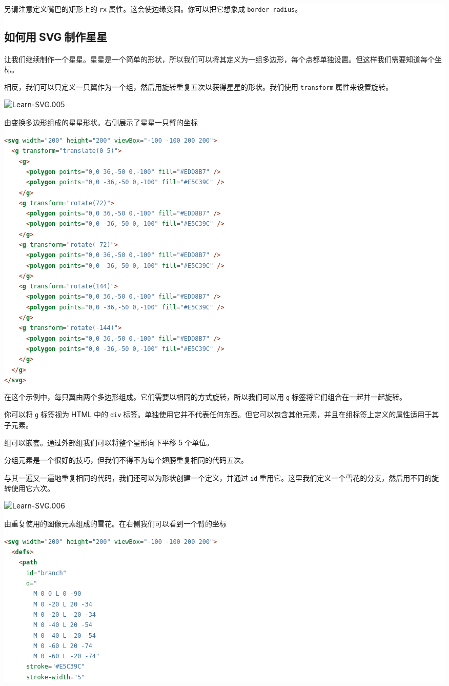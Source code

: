 另请注意定义嘴巴的矩形上的 `rx` 属性。这会使边缘变圆。你可以把它想象成 `border-radius`。

## **如何用 SVG 制作星星**

让我们继续制作一个星星。星星是一个简单的形状，所以我们可以将其定义为一组多边形，每个点都单独设置。但这样我们需要知道每个坐标。

相反，我们可以只定义一只翼作为一个组，然后用旋转重复五次以获得星星的形状。我们使用 `transform` 属性来设置旋转。

![Learn-SVG.005](https://www.freecodecamp.org/news/content/images/2021/12/Learn-SVG.005.jpeg)

由变换多边形组成的星星形状。右侧展示了星星一只臂的坐标

```html
<svg width="200" height="200" viewBox="-100 -100 200 200">      
  <g transform="translate(0 5)">
    <g>
      <polygon points="0,0 36,-50 0,-100" fill="#EDD8B7" />
      <polygon points="0,0 -36,-50 0,-100" fill="#E5C39C" />
    </g>
    <g transform="rotate(72)">
      <polygon points="0,0 36,-50 0,-100" fill="#EDD8B7" />
      <polygon points="0,0 -36,-50 0,-100" fill="#E5C39C" />
    </g>
    <g transform="rotate(-72)">
      <polygon points="0,0 36,-50 0,-100" fill="#EDD8B7" />
      <polygon points="0,0 -36,-50 0,-100" fill="#E5C39C" />
    </g>
    <g transform="rotate(144)">
      <polygon points="0,0 36,-50 0,-100" fill="#EDD8B7" />
      <polygon points="0,0 -36,-50 0,-100" fill="#E5C39C" />
    </g>
    <g transform="rotate(-144)">
      <polygon points="0,0 36,-50 0,-100" fill="#EDD8B7" />
      <polygon points="0,0 -36,-50 0,-100" fill="#E5C39C" />
    </g>
  </g>
</svg>
```

在这个示例中，每只翼由两个多边形组成。它们需要以相同的方式旋转，所以我们可以用 `g` 标签将它们组合在一起并一起旋转。

你可以将 `g` 标签视为 HTML 中的 `div` 标签。单独使用它并不代表任何东西。但它可以包含其他元素，并且在组标签上定义的属性适用于其子元素。

组可以嵌套。通过外部组我们可以将整个星形向下平移 5 个单位。

分组元素是一个很好的技巧，但我们不得不为每个翅膀重复相同的代码五次。

与其一遍又一遍地重复相同的代码，我们还可以为形状创建一个定义，并通过 `id` 重用它。这里我们定义一个雪花的分支，然后用不同的旋转使用它六次。

![Learn-SVG.006](https://www.freecodecamp.org/news/content/images/2021/12/Learn-SVG.006.jpeg)

由重复使用的图像元素组成的雪花。在右侧我们可以看到一个臂的坐标

```html
<svg width="200" height="200" viewBox="-100 -100 200 200">
  <defs>
    <path
      id="branch"
      d="
        M 0 0 L 0 -90
        M 0 -20 L 20 -34
        M 0 -20 L -20 -34
        M 0 -40 L 20 -54
        M 0 -40 L -20 -54
        M 0 -60 L 20 -74
        M 0 -60 L -20 -74"
      stroke="#E5C39C"
      stroke-width="5"
```